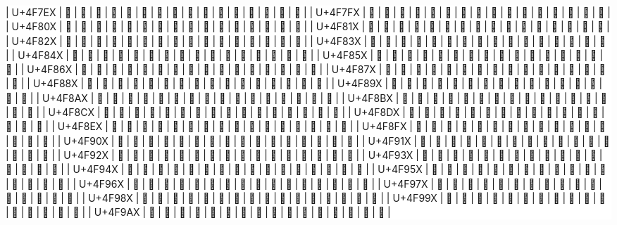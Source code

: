 | U+4F7EX | &#x4F7E0; | &#x4F7E1; | &#x4F7E2; | &#x4F7E3; | &#x4F7E4; | &#x4F7E5; | &#x4F7E6; | &#x4F7E7; | &#x4F7E8; | &#x4F7E9; | &#x4F7EA; | &#x4F7EB; | &#x4F7EC; | &#x4F7ED; | &#x4F7EE; | &#x4F7EF; |
| U+4F7FX | &#x4F7F0; | &#x4F7F1; | &#x4F7F2; | &#x4F7F3; | &#x4F7F4; | &#x4F7F5; | &#x4F7F6; | &#x4F7F7; | &#x4F7F8; | &#x4F7F9; | &#x4F7FA; | &#x4F7FB; | &#x4F7FC; | &#x4F7FD; | &#x4F7FE; | &#x4F7FF; |
| U+4F80X | &#x4F800; | &#x4F801; | &#x4F802; | &#x4F803; | &#x4F804; | &#x4F805; | &#x4F806; | &#x4F807; | &#x4F808; | &#x4F809; | &#x4F80A; | &#x4F80B; | &#x4F80C; | &#x4F80D; | &#x4F80E; | &#x4F80F; |
| U+4F81X | &#x4F810; | &#x4F811; | &#x4F812; | &#x4F813; | &#x4F814; | &#x4F815; | &#x4F816; | &#x4F817; | &#x4F818; | &#x4F819; | &#x4F81A; | &#x4F81B; | &#x4F81C; | &#x4F81D; | &#x4F81E; | &#x4F81F; |
| U+4F82X | &#x4F820; | &#x4F821; | &#x4F822; | &#x4F823; | &#x4F824; | &#x4F825; | &#x4F826; | &#x4F827; | &#x4F828; | &#x4F829; | &#x4F82A; | &#x4F82B; | &#x4F82C; | &#x4F82D; | &#x4F82E; | &#x4F82F; |
| U+4F83X | &#x4F830; | &#x4F831; | &#x4F832; | &#x4F833; | &#x4F834; | &#x4F835; | &#x4F836; | &#x4F837; | &#x4F838; | &#x4F839; | &#x4F83A; | &#x4F83B; | &#x4F83C; | &#x4F83D; | &#x4F83E; | &#x4F83F; |
| U+4F84X | &#x4F840; | &#x4F841; | &#x4F842; | &#x4F843; | &#x4F844; | &#x4F845; | &#x4F846; | &#x4F847; | &#x4F848; | &#x4F849; | &#x4F84A; | &#x4F84B; | &#x4F84C; | &#x4F84D; | &#x4F84E; | &#x4F84F; |
| U+4F85X | &#x4F850; | &#x4F851; | &#x4F852; | &#x4F853; | &#x4F854; | &#x4F855; | &#x4F856; | &#x4F857; | &#x4F858; | &#x4F859; | &#x4F85A; | &#x4F85B; | &#x4F85C; | &#x4F85D; | &#x4F85E; | &#x4F85F; |
| U+4F86X | &#x4F860; | &#x4F861; | &#x4F862; | &#x4F863; | &#x4F864; | &#x4F865; | &#x4F866; | &#x4F867; | &#x4F868; | &#x4F869; | &#x4F86A; | &#x4F86B; | &#x4F86C; | &#x4F86D; | &#x4F86E; | &#x4F86F; |
| U+4F87X | &#x4F870; | &#x4F871; | &#x4F872; | &#x4F873; | &#x4F874; | &#x4F875; | &#x4F876; | &#x4F877; | &#x4F878; | &#x4F879; | &#x4F87A; | &#x4F87B; | &#x4F87C; | &#x4F87D; | &#x4F87E; | &#x4F87F; |
| U+4F88X | &#x4F880; | &#x4F881; | &#x4F882; | &#x4F883; | &#x4F884; | &#x4F885; | &#x4F886; | &#x4F887; | &#x4F888; | &#x4F889; | &#x4F88A; | &#x4F88B; | &#x4F88C; | &#x4F88D; | &#x4F88E; | &#x4F88F; |
| U+4F89X | &#x4F890; | &#x4F891; | &#x4F892; | &#x4F893; | &#x4F894; | &#x4F895; | &#x4F896; | &#x4F897; | &#x4F898; | &#x4F899; | &#x4F89A; | &#x4F89B; | &#x4F89C; | &#x4F89D; | &#x4F89E; | &#x4F89F; |
| U+4F8AX | &#x4F8A0; | &#x4F8A1; | &#x4F8A2; | &#x4F8A3; | &#x4F8A4; | &#x4F8A5; | &#x4F8A6; | &#x4F8A7; | &#x4F8A8; | &#x4F8A9; | &#x4F8AA; | &#x4F8AB; | &#x4F8AC; | &#x4F8AD; | &#x4F8AE; | &#x4F8AF; |
| U+4F8BX | &#x4F8B0; | &#x4F8B1; | &#x4F8B2; | &#x4F8B3; | &#x4F8B4; | &#x4F8B5; | &#x4F8B6; | &#x4F8B7; | &#x4F8B8; | &#x4F8B9; | &#x4F8BA; | &#x4F8BB; | &#x4F8BC; | &#x4F8BD; | &#x4F8BE; | &#x4F8BF; |
| U+4F8CX | &#x4F8C0; | &#x4F8C1; | &#x4F8C2; | &#x4F8C3; | &#x4F8C4; | &#x4F8C5; | &#x4F8C6; | &#x4F8C7; | &#x4F8C8; | &#x4F8C9; | &#x4F8CA; | &#x4F8CB; | &#x4F8CC; | &#x4F8CD; | &#x4F8CE; | &#x4F8CF; |
| U+4F8DX | &#x4F8D0; | &#x4F8D1; | &#x4F8D2; | &#x4F8D3; | &#x4F8D4; | &#x4F8D5; | &#x4F8D6; | &#x4F8D7; | &#x4F8D8; | &#x4F8D9; | &#x4F8DA; | &#x4F8DB; | &#x4F8DC; | &#x4F8DD; | &#x4F8DE; | &#x4F8DF; |
| U+4F8EX | &#x4F8E0; | &#x4F8E1; | &#x4F8E2; | &#x4F8E3; | &#x4F8E4; | &#x4F8E5; | &#x4F8E6; | &#x4F8E7; | &#x4F8E8; | &#x4F8E9; | &#x4F8EA; | &#x4F8EB; | &#x4F8EC; | &#x4F8ED; | &#x4F8EE; | &#x4F8EF; |
| U+4F8FX | &#x4F8F0; | &#x4F8F1; | &#x4F8F2; | &#x4F8F3; | &#x4F8F4; | &#x4F8F5; | &#x4F8F6; | &#x4F8F7; | &#x4F8F8; | &#x4F8F9; | &#x4F8FA; | &#x4F8FB; | &#x4F8FC; | &#x4F8FD; | &#x4F8FE; | &#x4F8FF; |
| U+4F90X | &#x4F900; | &#x4F901; | &#x4F902; | &#x4F903; | &#x4F904; | &#x4F905; | &#x4F906; | &#x4F907; | &#x4F908; | &#x4F909; | &#x4F90A; | &#x4F90B; | &#x4F90C; | &#x4F90D; | &#x4F90E; | &#x4F90F; |
| U+4F91X | &#x4F910; | &#x4F911; | &#x4F912; | &#x4F913; | &#x4F914; | &#x4F915; | &#x4F916; | &#x4F917; | &#x4F918; | &#x4F919; | &#x4F91A; | &#x4F91B; | &#x4F91C; | &#x4F91D; | &#x4F91E; | &#x4F91F; |
| U+4F92X | &#x4F920; | &#x4F921; | &#x4F922; | &#x4F923; | &#x4F924; | &#x4F925; | &#x4F926; | &#x4F927; | &#x4F928; | &#x4F929; | &#x4F92A; | &#x4F92B; | &#x4F92C; | &#x4F92D; | &#x4F92E; | &#x4F92F; |
| U+4F93X | &#x4F930; | &#x4F931; | &#x4F932; | &#x4F933; | &#x4F934; | &#x4F935; | &#x4F936; | &#x4F937; | &#x4F938; | &#x4F939; | &#x4F93A; | &#x4F93B; | &#x4F93C; | &#x4F93D; | &#x4F93E; | &#x4F93F; |
| U+4F94X | &#x4F940; | &#x4F941; | &#x4F942; | &#x4F943; | &#x4F944; | &#x4F945; | &#x4F946; | &#x4F947; | &#x4F948; | &#x4F949; | &#x4F94A; | &#x4F94B; | &#x4F94C; | &#x4F94D; | &#x4F94E; | &#x4F94F; |
| U+4F95X | &#x4F950; | &#x4F951; | &#x4F952; | &#x4F953; | &#x4F954; | &#x4F955; | &#x4F956; | &#x4F957; | &#x4F958; | &#x4F959; | &#x4F95A; | &#x4F95B; | &#x4F95C; | &#x4F95D; | &#x4F95E; | &#x4F95F; |
| U+4F96X | &#x4F960; | &#x4F961; | &#x4F962; | &#x4F963; | &#x4F964; | &#x4F965; | &#x4F966; | &#x4F967; | &#x4F968; | &#x4F969; | &#x4F96A; | &#x4F96B; | &#x4F96C; | &#x4F96D; | &#x4F96E; | &#x4F96F; |
| U+4F97X | &#x4F970; | &#x4F971; | &#x4F972; | &#x4F973; | &#x4F974; | &#x4F975; | &#x4F976; | &#x4F977; | &#x4F978; | &#x4F979; | &#x4F97A; | &#x4F97B; | &#x4F97C; | &#x4F97D; | &#x4F97E; | &#x4F97F; |
| U+4F98X | &#x4F980; | &#x4F981; | &#x4F982; | &#x4F983; | &#x4F984; | &#x4F985; | &#x4F986; | &#x4F987; | &#x4F988; | &#x4F989; | &#x4F98A; | &#x4F98B; | &#x4F98C; | &#x4F98D; | &#x4F98E; | &#x4F98F; |
| U+4F99X | &#x4F990; | &#x4F991; | &#x4F992; | &#x4F993; | &#x4F994; | &#x4F995; | &#x4F996; | &#x4F997; | &#x4F998; | &#x4F999; | &#x4F99A; | &#x4F99B; | &#x4F99C; | &#x4F99D; | &#x4F99E; | &#x4F99F; |
| U+4F9AX | &#x4F9A0; | &#x4F9A1; | &#x4F9A2; | &#x4F9A3; | &#x4F9A4; | &#x4F9A5; | &#x4F9A6; | &#x4F9A7; | &#x4F9A8; | &#x4F9A9; | &#x4F9AA; | &#x4F9AB; | &#x4F9AC; | &#x4F9AD; | &#x4F9AE; | &#x4F9AF; |